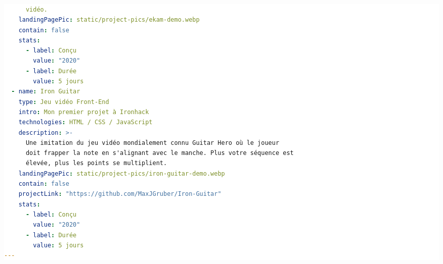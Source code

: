 ```yaml
      vidéo.
    landingPagePic: static/project-pics/ekam-demo.webp
    contain: false
    stats:
      - label: Conçu
        value: "2020"
      - label: Durée
        value: 5 jours
  - name: Iron Guitar
    type: Jeu vidéo Front-End
    intro: Mon premier projet à Ironhack
    technologies: HTML / CSS / JavaScript
    description: >-
      Une imitation du jeu vidéo mondialement connu Guitar Hero où le joueur
      doit frapper la note en s'alignant avec le manche. Plus votre séquence est
      élevée, plus les points se multiplient.
    landingPagePic: static/project-pics/iron-guitar-demo.webp
    contain: false
    projectLink: "https://github.com/MaxJGruber/Iron-Guitar"
    stats:
      - label: Conçu
        value: "2020"
      - label: Durée
        value: 5 jours
---
```

